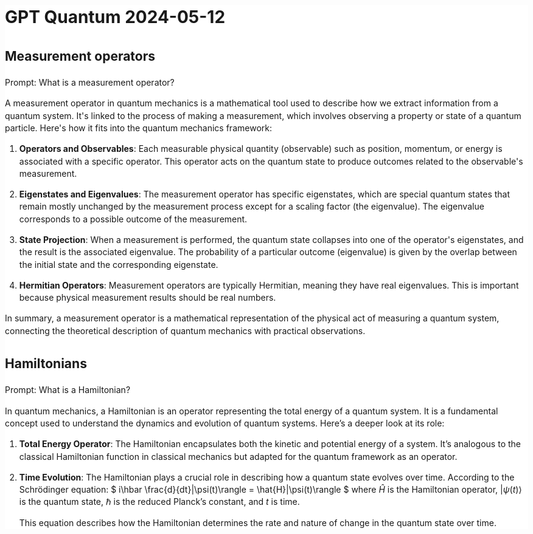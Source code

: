# GPT Quantum 2024-05-12

## Measurement operators

Prompt: What is a measurement operator?

A measurement operator in quantum mechanics is a mathematical tool used to describe how we extract information from a quantum system. It's linked to the process of making a measurement, which involves observing a property or state of a quantum particle. Here's how it fits into the quantum mechanics framework:

1. **Operators and Observables**: Each measurable physical quantity (observable) such as position, momentum, or energy is associated with a specific operator. This operator acts on the quantum state to produce outcomes related to the observable's measurement.

2. **Eigenstates and Eigenvalues**: The measurement operator has specific eigenstates, which are special quantum states that remain mostly unchanged by the measurement process except for a scaling factor (the eigenvalue). The eigenvalue corresponds to a possible outcome of the measurement.

3. **State Projection**: When a measurement is performed, the quantum state collapses into one of the operator's eigenstates, and the result is the associated eigenvalue. The probability of a particular outcome (eigenvalue) is given by the overlap between the initial state and the corresponding eigenstate.

4. **Hermitian Operators**: Measurement operators are typically Hermitian, meaning they have real eigenvalues. This is important because physical measurement results should be real numbers.

In summary, a measurement operator is a mathematical representation of the physical act of measuring a quantum system, connecting the theoretical description of quantum mechanics with practical observations.

## Hamiltonians

Prompt: What is a Hamiltonian?

In quantum mechanics, a Hamiltonian is an operator representing the total energy of a quantum system. It is a fundamental concept used to understand the dynamics and evolution of quantum systems. Here’s a deeper look at its role:

1. **Total Energy Operator**: The Hamiltonian encapsulates both the kinetic and potential energy of a system. It’s analogous to the classical Hamiltonian function in classical mechanics but adapted for the quantum framework as an operator.

2. **Time Evolution**: The Hamiltonian plays a crucial role in describing how a quantum state evolves over time. According to the Schrödinger equation:
   $
   i\hbar \frac{d}{dt}|\psi(t)\rangle = \hat{H}|\psi(t)\rangle
   $
   where $\hat{H}$ is the Hamiltonian operator, $|\psi(t)\rangle$ is the quantum state, $\hbar$ is the reduced Planck’s constant, and $t$ is time.

   This equation describes how the Hamiltonian determines the rate and nature of change in the quantum state over time.
